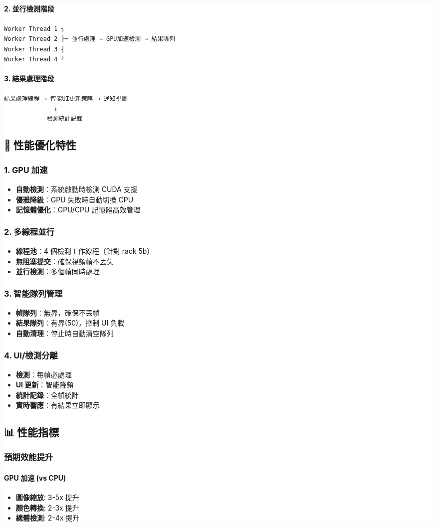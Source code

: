 #### 2. **並行檢測階段**

```
Worker Thread 1 ┐
Worker Thread 2 ├─ 並行處理 → GPU加速檢測 → 結果隊列
Worker Thread 3 ┤
Worker Thread 4 ┘
```

#### 3. **結果處理階段**

```
結果處理線程 → 智能UI更新策略 → 通知視圖
              ↓
            檢測統計記錄
```

## 🚀 性能優化特性

### 1. **GPU 加速**

- **自動檢測**：系統啟動時檢測 CUDA 支援
- **優雅降級**：GPU 失敗時自動切換 CPU
- **記憶體優化**：GPU/CPU 記憶體高效管理

### 2. **多線程並行**

- **線程池**：4 個檢測工作線程（針對 rack 5b）
- **無阻塞提交**：確保視頻幀不丟失
- **並行檢測**：多個幀同時處理

### 3. **智能隊列管理**

- **幀隊列**：無界，確保不丟幀
- **結果隊列**：有界(50)，控制 UI 負載
- **自動清理**：停止時自動清空隊列

### 4. **UI/檢測分離**

- **檢測**：每幀必處理
- **UI 更新**：智能降頻
- **統計記錄**：全幀統計
- **實時響應**：有結果立即顯示

## 📊 性能指標

### 預期效能提升

#### GPU 加速 (vs CPU)

- **圖像縮放**: 3-5x 提升
- **顏色轉換**: 2-3x 提升
- **總體檢測**: 2-4x 提升
